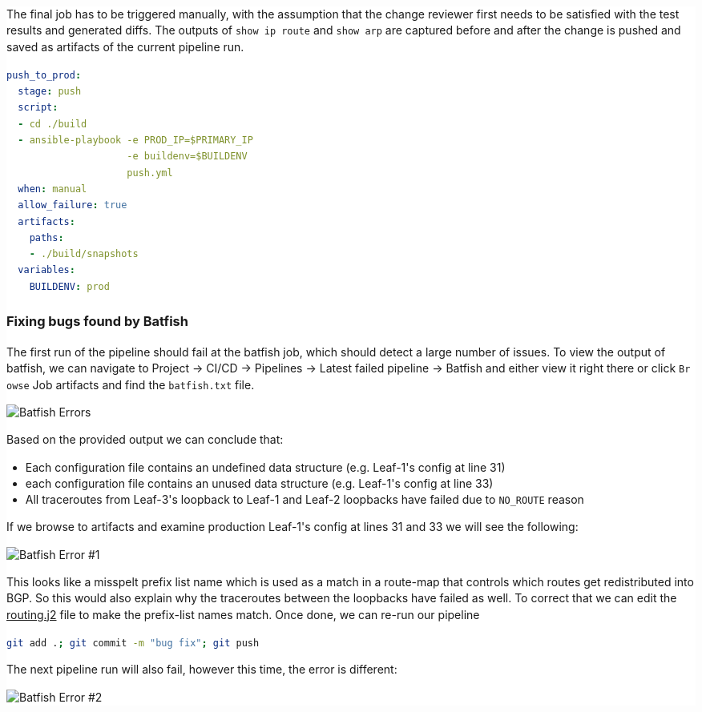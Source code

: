 The final job has to be triggered manually, with the assumption that the change reviewer first needs to be satisfied with the test results and generated diffs. The outputs of `show ip route` and `show arp` are captured before and after the change is pushed and saved as artifacts of the current pipeline run.

```yaml
push_to_prod:
  stage: push
  script:
  - cd ./build
  - ansible-playbook -e PROD_IP=$PRIMARY_IP 
                     -e buildenv=$BUILDENV  
                     push.yml
  when: manual
  allow_failure: true
  artifacts:
    paths:
    - ./build/snapshots
  variables:
    BUILDENV: prod
```

### Fixing bugs found by Batfish

The first run of the pipeline should fail at the batfish job, which should detect a large number of issues. To view the output of batfish, we can navigate to Project -> CI/CD -> Pipelines -> Latest failed pipeline -> Batfish and either view it right there or click `Browse` Job artifacts and find the `batfish.txt` file. 

![Batfish Errors](./img/batfish.png)

Based on the provided output we can conclude that:

* Each configuration file contains an undefined data structure (e.g. Leaf-1's config at line 31)
* each configuration file contains an unused data structure (e.g. Leaf-1's config at line 33)
* All traceroutes from Leaf-3's loopback to Leaf-1 and Leaf-2 loopbacks have failed due to `NO_ROUTE` reason

If we browse to artifacts and examine production Leaf-1's config at lines 31 and 33 we will see the following:

![Batfish Error #1](./img/pl-error.png)

This looks like a misspelt prefix list name which is used as a match in a route-map that controls which routes get redistributed into BGP. So this would also explain why the traceroutes between the loopbacks have failed as well. To correct that we can edit the [routing.j2](./build/roles/build/template/routing.j2) file to make the prefix-list names match. Once done, we can re-run our pipeline

```bash
git add .; git commit -m "bug fix"; git push
```
The next pipeline run will also fail, however this time, the error is different:

![Batfish Error #2](./img/mpath-error.png)
